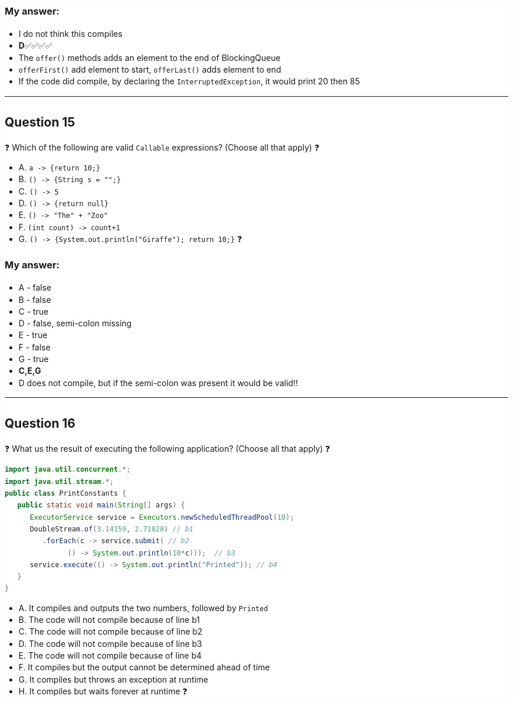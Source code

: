 ### My answer:
* I do not think this compiles
* **D**✅✅✅✅
* The `offer()` methods adds an element to the end of BlockingQueue
* `offerFirst()` add element to start, `offerLast()` adds element to end
* If the code did compile, by declaring the `InterruptedException`, it would print 20 then 85
<hr>

## Question 15
❓ Which of the following are valid `Callable` expressions? (Choose all that apply) ❓

* A. `a -> {return 10;}` 
* B. `() -> {String s = "";}` 
* C. `() -> 5` 
* D. `() -> {return null}` 
* E. `() -> "The" + "Zoo"` 
* F. `(int count) -> count+1` 
* G. `() -> {System.out.println("Giraffe"); return 10;}` 
❓

### My answer:
* A - false
* B - false
* C - true
* D - false, semi-colon missing
* E - true
* F - false
* G - true
* **C,E,G**
* D does not compile, but if the semi-colon was present it would be valid!!
<hr>

## Question 16
❓ What us the result of executing the following application? (Choose all that apply) ❓
```java
import java.util.concurrent.*;
import java.util.stream.*;
public class PrintConstants {
   public static void main(String[] args) {
      ExecutorService service = Executors.newScheduledThreadPool(10);
      DoubleStream.of(3.14159, 2.71828) // b1
         .forEach(c -> service.submit( // b2
               () -> System.out.println(10*c)));  // b3
      service.execute(() -> System.out.println("Printed")); // b4
   }
}
```

* A. It compiles and outputs the two numbers, followed by `Printed`
* B. The code will not compile because of line b1
* C. The code will not compile because of line b2
* D. The code will not compile because of line b3
* E. The code will not compile because of line b4
* F. It compiles but the output cannot be determined ahead of time
* G. It compiles but throws an exception at runtime
* H. It compiles but waits forever at runtime
❓
